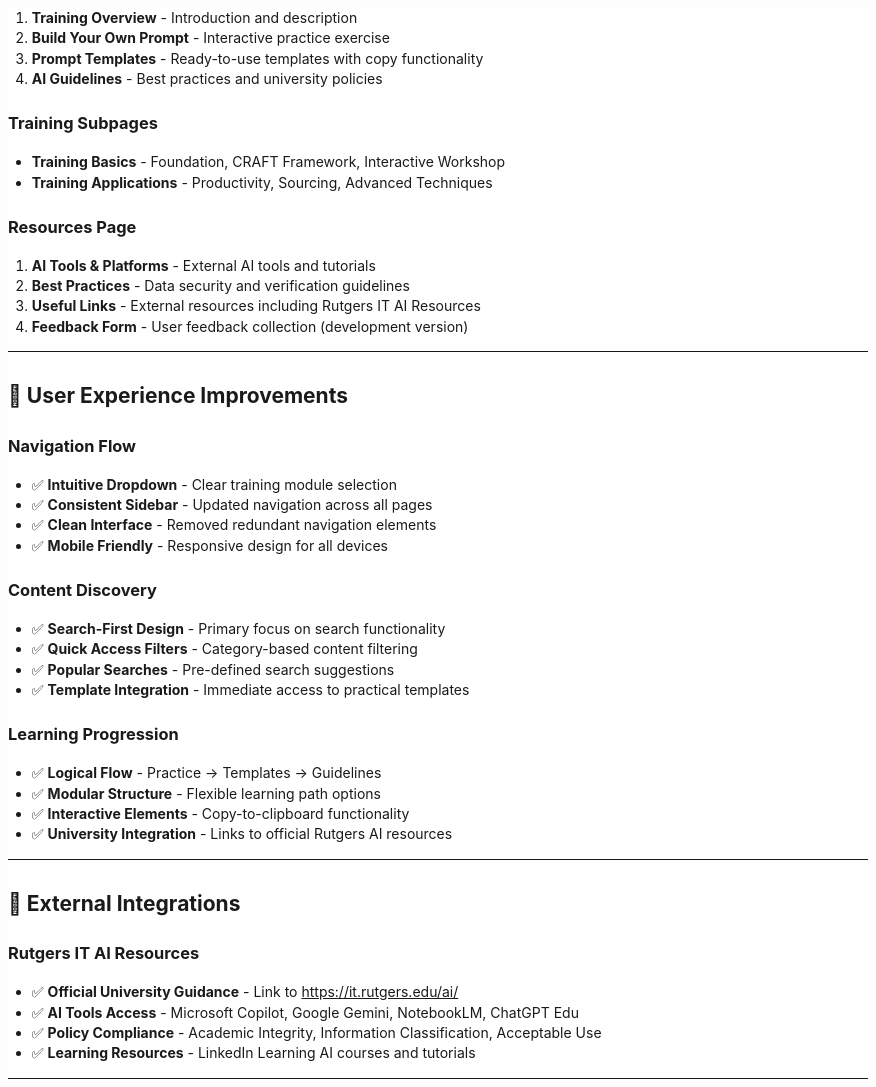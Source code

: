 1. **Training Overview** - Introduction and description
2. **Build Your Own Prompt** - Interactive practice exercise
3. **Prompt Templates** - Ready-to-use templates with copy functionality
4. **AI Guidelines** - Best practices and university policies

### **Training Subpages**

- **Training Basics** - Foundation, CRAFT Framework, Interactive Workshop
- **Training Applications** - Productivity, Sourcing, Advanced Techniques

### **Resources Page**

1. **AI Tools & Platforms** - External AI tools and tutorials
2. **Best Practices** - Data security and verification guidelines
3. **Useful Links** - External resources including Rutgers IT AI Resources
4. **Feedback Form** - User feedback collection (development version)

---

## 🎨 **User Experience Improvements**

### **Navigation Flow**

- ✅ **Intuitive Dropdown** - Clear training module selection
- ✅ **Consistent Sidebar** - Updated navigation across all pages
- ✅ **Clean Interface** - Removed redundant navigation elements
- ✅ **Mobile Friendly** - Responsive design for all devices

### **Content Discovery**

- ✅ **Search-First Design** - Primary focus on search functionality
- ✅ **Quick Access Filters** - Category-based content filtering
- ✅ **Popular Searches** - Pre-defined search suggestions
- ✅ **Template Integration** - Immediate access to practical templates

### **Learning Progression**

- ✅ **Logical Flow** - Practice → Templates → Guidelines
- ✅ **Modular Structure** - Flexible learning path options
- ✅ **Interactive Elements** - Copy-to-clipboard functionality
- ✅ **University Integration** - Links to official Rutgers AI resources

---

## 🔗 **External Integrations**

### **Rutgers IT AI Resources**

- ✅ **Official University Guidance** - Link to https://it.rutgers.edu/ai/
- ✅ **AI Tools Access** - Microsoft Copilot, Google Gemini, NotebookLM, ChatGPT Edu
- ✅ **Policy Compliance** - Academic Integrity, Information Classification, Acceptable Use
- ✅ **Learning Resources** - LinkedIn Learning AI courses and tutorials

---